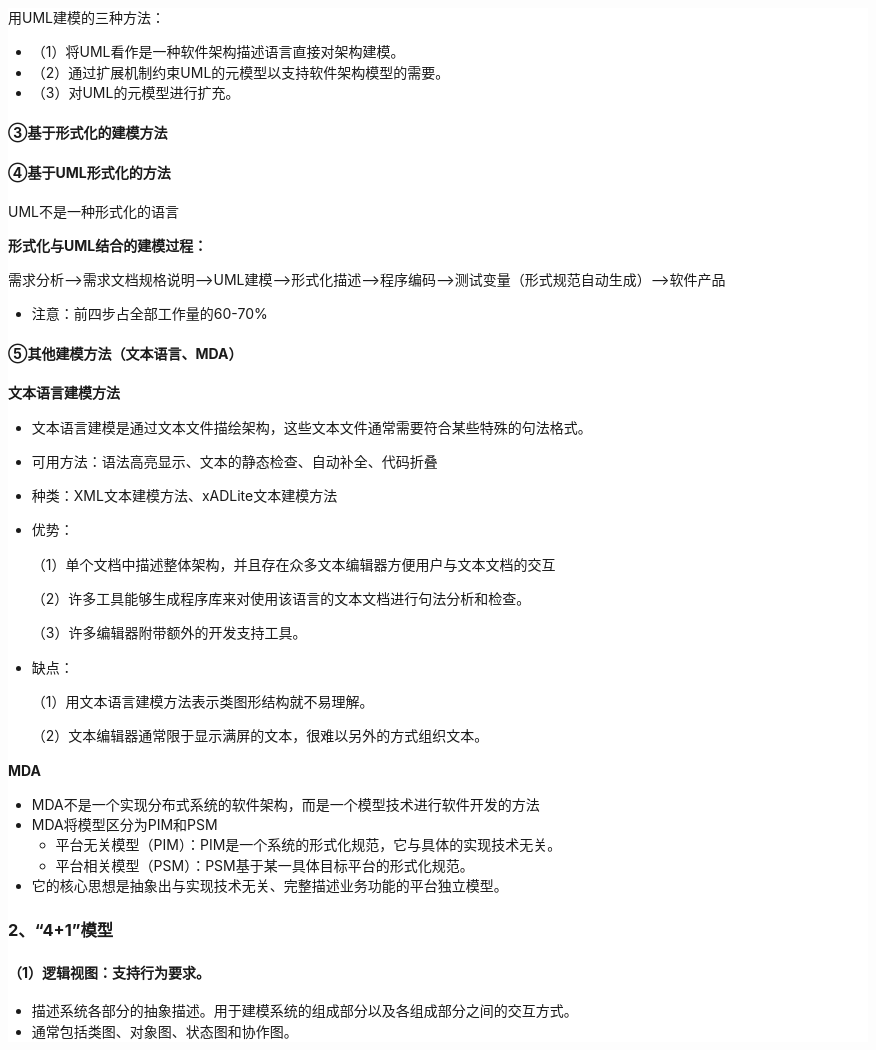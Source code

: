 用UML建模的三种方法：

- （1）将UML看作是一种软件架构描述语言直接对架构建模。
- （2）通过扩展机制约束UML的元模型以支持软件架构模型的需要。
- （3）对UML的元模型进行扩充。



#### ③基于形式化的建模方法

#### ④基于UML形式化的方法

UML不是一种形式化的语言 

**形式化与UML结合的建模过程：**

需求分析—>需求文档规格说明—>UML建模—>形式化描述—>程序编码—>测试变量（形式规范自动生成）—>软件产品

- 注意：前四步占全部工作量的60-70%



#### ⑤其他建模方法（文本语言、MDA）

**文本语言建模方法**

- 文本语言建模是通过文本文件描绘架构，这些文本文件通常需要符合某些特殊的句法格式。

- 可用方法：语法高亮显示、文本的静态检查、自动补全、代码折叠

- 种类：XML文本建模方法、xADLite文本建模方法

- 优势：

  （1）单个文档中描述整体架构，并且存在众多文本编辑器方便用户与文本文档的交互

  （2）许多工具能够生成程序库来对使用该语言的文本文档进行句法分析和检查。

  （3）许多编辑器附带额外的开发支持工具。

- 缺点：

  （1）用文本语言建模方法表示类图形结构就不易理解。

  （2）文本编辑器通常限于显示满屏的文本，很难以另外的方式组织文本。

**MDA**

- MDA不是一个实现分布式系统的软件架构，而是一个模型技术进行软件开发的方法
- MDA将模型区分为PIM和PSM
  - 平台无关模型（PIM）：PIM是一个系统的形式化规范，它与具体的实现技术无关。
  - 平台相关模型（PSM）：PSM基于某一具体目标平台的形式化规范。
- 它的核心思想是抽象出与实现技术无关、完整描述业务功能的平台独立模型。



### 2、“4+1”模型

#### （1）逻辑视图：支持行为要求。

- 描述系统各部分的抽象描述。用于建模系统的组成部分以及各组成部分之间的交互方式。
- 通常包括类图、对象图、状态图和协作图。
